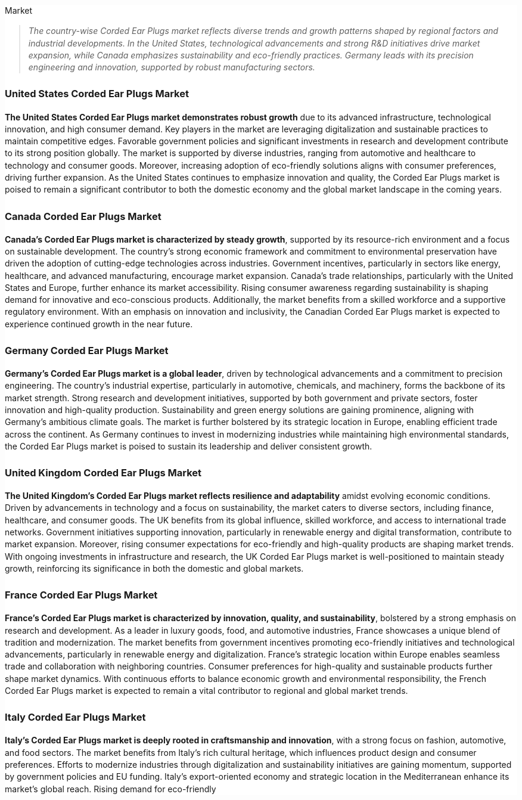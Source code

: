 Market<br /></span></h1><blockquote><p><em><span class="">The country-wise Corded Ear Plugs market reflects diverse trends and growth patterns shaped by regional factors and industrial developments. In the United States, technological advancements and strong R&amp;D initiatives drive market expansion, while Canada emphasizes sustainability and eco-friendly practices. Germany leads with its precision engineering and innovation, supported by robust manufacturing sectors.</span></em></p></blockquote><h3><strong>United States Corded Ear Plugs Market</strong></h3><p><strong>The United States Corded Ear Plugs market demonstrates robust growth</strong> due to its advanced infrastructure, technological innovation, and high consumer demand. Key players in the market are leveraging digitalization and sustainable practices to maintain competitive edges. Favorable government policies and significant investments in research and development contribute to its strong position globally. The market is supported by diverse industries, ranging from automotive and healthcare to technology and consumer goods. Moreover, increasing adoption of eco-friendly solutions aligns with consumer preferences, driving further expansion. As the United States continues to emphasize innovation and quality, the Corded Ear Plugs market is poised to remain a significant contributor to both the domestic economy and the global market landscape in the coming years.</p><h3><strong>Canada Corded Ear Plugs Market</strong></h3><p><strong>Canada&rsquo;s Corded Ear Plugs market is characterized by steady growth</strong>, supported by its resource-rich environment and a focus on sustainable development. The country&rsquo;s strong economic framework and commitment to environmental preservation have driven the adoption of cutting-edge technologies across industries. Government incentives, particularly in sectors like energy, healthcare, and advanced manufacturing, encourage market expansion. Canada&rsquo;s trade relationships, particularly with the United States and Europe, further enhance its market accessibility. Rising consumer awareness regarding sustainability is shaping demand for innovative and eco-conscious products. Additionally, the market benefits from a skilled workforce and a supportive regulatory environment. With an emphasis on innovation and inclusivity, the Canadian Corded Ear Plugs market is expected to experience continued growth in the near future.</p><h3><strong>Germany Corded Ear Plugs Market</strong></h3><p><strong>Germany&rsquo;s Corded Ear Plugs market is a global leader</strong>, driven by technological advancements and a commitment to precision engineering. The country&rsquo;s industrial expertise, particularly in automotive, chemicals, and machinery, forms the backbone of its market strength. Strong research and development initiatives, supported by both government and private sectors, foster innovation and high-quality production. Sustainability and green energy solutions are gaining prominence, aligning with Germany&rsquo;s ambitious climate goals. The market is further bolstered by its strategic location in Europe, enabling efficient trade across the continent. As Germany continues to invest in modernizing industries while maintaining high environmental standards, the Corded Ear Plugs market is poised to sustain its leadership and deliver consistent growth.</p><h3><strong>United Kingdom Corded Ear Plugs Market</strong></h3><p><strong>The United Kingdom&rsquo;s Corded Ear Plugs market reflects resilience and adaptability</strong> amidst evolving economic conditions. Driven by advancements in technology and a focus on sustainability, the market caters to diverse sectors, including finance, healthcare, and consumer goods. The UK benefits from its global influence, skilled workforce, and access to international trade networks. Government initiatives supporting innovation, particularly in renewable energy and digital transformation, contribute to market expansion. Moreover, rising consumer expectations for eco-friendly and high-quality products are shaping market trends. With ongoing investments in infrastructure and research, the UK Corded Ear Plugs market is well-positioned to maintain steady growth, reinforcing its significance in both the domestic and global markets.</p><h3><strong>France Corded Ear Plugs Market</strong></h3><p><strong>France&rsquo;s Corded Ear Plugs market is characterized by innovation, quality, and sustainability</strong>, bolstered by a strong emphasis on research and development. As a leader in luxury goods, food, and automotive industries, France showcases a unique blend of tradition and modernization. The market benefits from government incentives promoting eco-friendly initiatives and technological advancements, particularly in renewable energy and digitalization. France&rsquo;s strategic location within Europe enables seamless trade and collaboration with neighboring countries. Consumer preferences for high-quality and sustainable products further shape market dynamics. With continuous efforts to balance economic growth and environmental responsibility, the French Corded Ear Plugs market is expected to remain a vital contributor to regional and global market trends.</p><h3><strong>Italy Corded Ear Plugs Market</strong></h3><p><strong>Italy&rsquo;s Corded Ear Plugs market is deeply rooted in craftsmanship and innovation</strong>, with a strong focus on fashion, automotive, and food sectors. The market benefits from Italy&rsquo;s rich cultural heritage, which influences product design and consumer preferences. Efforts to modernize industries through digitalization and sustainability initiatives are gaining momentum, supported by government policies and EU funding. Italy&rsquo;s export-oriented economy and strategic location in the Mediterranean enhance its market&rsquo;s global reach. Rising demand for eco-friendly